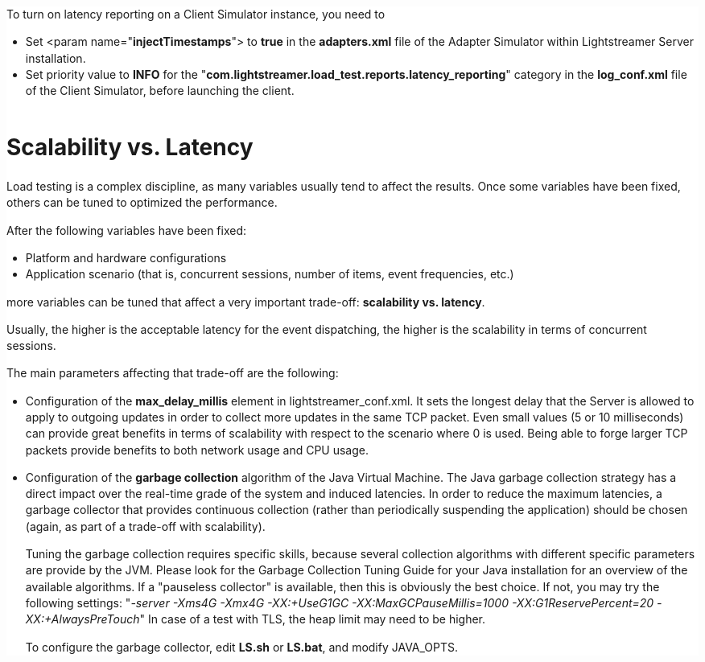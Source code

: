 To turn on latency reporting on a Client Simulator instance, you need to

  - Set \<param name="**injectTimestamps**"\> to **true** in the
    **adapters.xml** file of the Adapter Simulator within
    Lightstreamer Server installation.
  - Set priority value to **INFO** for the
    "**com.lightstreamer.load\_test.reports.latency\_reporting**"
    category in the **log\_conf.xml** file of the Client Simulator,
    before launching the
client.

# Scalability vs. Latency

Load testing is a complex discipline, as many variables usually tend to
affect the results. Once some variables have been fixed, others can be
tuned to optimized the performance.

After the following variables have been fixed:

  - Platform and hardware configurations
  - Application scenario (that is, concurrent sessions, number of items,
    event frequencies, etc.)

more variables can be tuned that affect a very important trade-off:
**scalability vs. latency**.

Usually, the higher is the acceptable latency for the event dispatching,
the higher is the scalability in terms of concurrent sessions.

The main parameters affecting that trade-off are the following:

  - Configuration of the **max\_delay\_millis** element in
    lightstreamer\_conf.xml. It sets the longest delay that the Server
    is allowed to apply to outgoing updates in order to collect more
    updates in the same TCP packet. Even small values (5 or 10
    milliseconds) can provide great benefits in terms of scalability
    with respect to the scenario where 0 is used. Being able to forge
    larger TCP packets provide benefits to both network usage and CPU
    usage.

  - Configuration of the **garbage collection** algorithm of the Java
    Virtual Machine. The Java garbage collection strategy has a direct
    impact over the real-time grade of the system and induced latencies.
    In order to reduce the maximum latencies, a garbage collector that
    provides continuous collection (rather than periodically suspending
    the application) should be chosen (again, as part of a trade-off
    with scalability).

    Tuning the garbage collection requires specific skills, because several
    collection algorithms with different specific parameters are provide by
    the JVM. Please look for the Garbage Collection Tuning Guide
    for your Java installation for an overview of the available algorithms.
    If a "pauseless collector" is available, then this is obviously the
    best choice. If not, you may try the following settings:
    "*-server -Xms4G -Xmx4G -XX:+UseG1GC -XX:MaxGCPauseMillis=1000 -XX:G1ReservePercent=20 -XX:+AlwaysPreTouch*"
    In case of a test with TLS, the heap limit may need to be higher.

    To configure the garbage collector, edit **LS.sh** or **LS.bat**,
    and modify JAVA\_OPTS.
